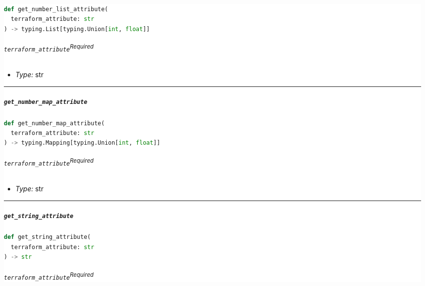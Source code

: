 ```python
def get_number_list_attribute(
  terraform_attribute: str
) -> typing.List[typing.Union[int, float]]
```

###### `terraform_attribute`<sup>Required</sup> <a name="terraform_attribute" id="rhizo-co-terraform-provider-oci.osManagementHubManagedInstanceGroupInstallPackagesManagement.OsManagementHubManagedInstanceGroupInstallPackagesManagementTimeoutsOutputReference.getNumberListAttribute.parameter.terraformAttribute"></a>

- *Type:* str

---

##### `get_number_map_attribute` <a name="get_number_map_attribute" id="rhizo-co-terraform-provider-oci.osManagementHubManagedInstanceGroupInstallPackagesManagement.OsManagementHubManagedInstanceGroupInstallPackagesManagementTimeoutsOutputReference.getNumberMapAttribute"></a>

```python
def get_number_map_attribute(
  terraform_attribute: str
) -> typing.Mapping[typing.Union[int, float]]
```

###### `terraform_attribute`<sup>Required</sup> <a name="terraform_attribute" id="rhizo-co-terraform-provider-oci.osManagementHubManagedInstanceGroupInstallPackagesManagement.OsManagementHubManagedInstanceGroupInstallPackagesManagementTimeoutsOutputReference.getNumberMapAttribute.parameter.terraformAttribute"></a>

- *Type:* str

---

##### `get_string_attribute` <a name="get_string_attribute" id="rhizo-co-terraform-provider-oci.osManagementHubManagedInstanceGroupInstallPackagesManagement.OsManagementHubManagedInstanceGroupInstallPackagesManagementTimeoutsOutputReference.getStringAttribute"></a>

```python
def get_string_attribute(
  terraform_attribute: str
) -> str
```

###### `terraform_attribute`<sup>Required</sup> <a name="terraform_attribute" id="rhizo-co-terraform-provider-oci.osManagementHubManagedInstanceGroupInstallPackagesManagement.OsManagementHubManagedInstanceGroupInstallPackagesManagementTimeoutsOutputReference.getStringAttribute.parameter.terraformAttribute"></a>
